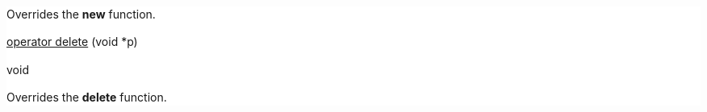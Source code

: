 <p id="p1326113423093535"><a name="p1326113423093535"></a><a name="p1326113423093535"></a>Overrides the <strong id="b1537085682093535"><a name="b1537085682093535"></a><a name="b1537085682093535"></a>new</strong> function. </p>
</td>
</tr>
<tr id="row1193068836093535"><td class="cellrowborder" valign="top" width="50%" headers="mcps1.1.3.1.1 "><p id="p689189173093535"><a name="p689189173093535"></a><a name="p689189173093535"></a><a href="graphic.md#gadf1997a0f56ac2b220e7f0f8e8e0a6ef">operator delete</a> (void *p)</p>
</td>
<td class="cellrowborder" valign="top" width="50%" headers="mcps1.1.3.1.2 "><p id="p1652490759093535"><a name="p1652490759093535"></a><a name="p1652490759093535"></a>void </p>
<p id="p1418160492093535"><a name="p1418160492093535"></a><a name="p1418160492093535"></a>Overrides the <strong id="b1235416213093535"><a name="b1235416213093535"></a><a name="b1235416213093535"></a>delete</strong> function. </p>
</td>
</tr>
</tbody>
</table>

